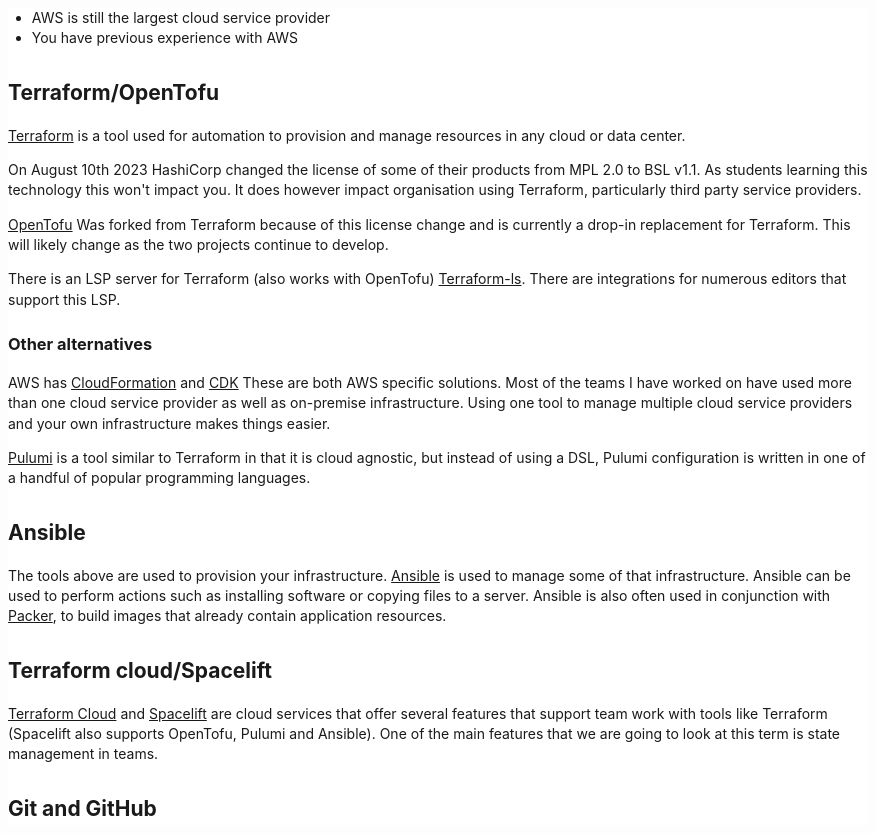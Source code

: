 - AWS is still the largest cloud service provider
- You have previous experience with AWS

## Terraform/OpenTofu

[Terraform](https://www.terraform.io/) is a tool used for automation to
provision and manage resources in any cloud or data center.

On August 10th 2023 HashiCorp changed the license of some of their products from
MPL 2.0 to BSL v1.1. As students learning this technology this won't impact you.
It does however impact organisation using Terraform, particularly third party
service providers.

[OpenTofu](https://opentofu.org/) Was forked from Terraform because of this
license change and is currently a drop-in replacement for Terraform. This will
likely change as the two projects continue to develop.

There is an LSP server for Terraform (also works with OpenTofu)
[Terraform-ls](https://github.com/hashicorp/terraform-ls). There are
integrations for numerous editors that support this LSP.

### Other alternatives

AWS has [CloudFormation](https://docs.aws.amazon.com/cloudformation/) and
[CDK](https://aws.amazon.com/cdk/) These are both AWS specific solutions. Most
of the teams I have worked on have used more than one cloud service provider as
well as on-premise infrastructure. Using one tool to manage multiple cloud
service providers and your own infrastructure makes things easier.

[Pulumi](https://www.pulumi.com/) is a tool similar to Terraform in that it is
cloud agnostic, but instead of using a DSL, Pulumi configuration is written in
one of a handful of popular programming languages.

## Ansible

The tools above are used to provision your infrastructure.
[Ansible](https://www.ansible.com/) is used to manage some of that
infrastructure. Ansible can be used to perform actions such as installing
software or copying files to a server. Ansible is also often used in conjunction
with [Packer](https://www.packer.io/), to build images that already contain
application resources.

## Terraform cloud/Spacelift

[Terraform Cloud](https://www.hashicorp.com/products/terraform) and
[Spacelift](https://spacelift.io/) are cloud services that offer several
features that support team work with tools like Terraform (Spacelift also
supports OpenTofu, Pulumi and Ansible). One of the main features that we are
going to look at this term is state management in teams.

## Git and GitHub
